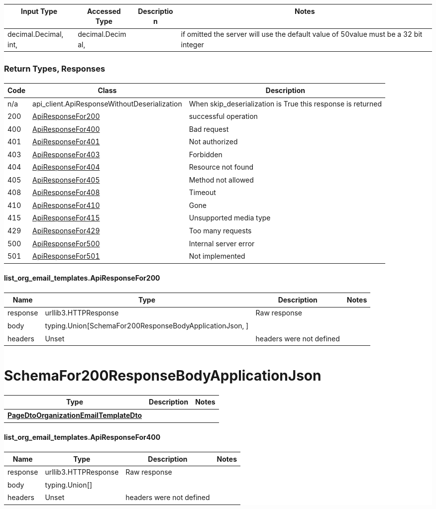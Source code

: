 | Input Type            | Accessed Type    | Description | Notes                                                                                |
| --------------------- | ---------------- | ----------- | ------------------------------------------------------------------------------------ |
| decimal.Decimal, int, | decimal.Decimal, |             | if omitted the server will use the default value of 50value must be a 32 bit integer |

### Return Types, Responses

| Code | Class                                                            | Description                                                 |
| ---- | ---------------------------------------------------------------- | ----------------------------------------------------------- |
| n/a  | api_client.ApiResponseWithoutDeserialization                     | When skip_deserialization is True this response is returned |
| 200  | [ApiResponseFor200](#list_org_email_templates.ApiResponseFor200) | successful operation                                        |
| 400  | [ApiResponseFor400](#list_org_email_templates.ApiResponseFor400) | Bad request                                                 |
| 401  | [ApiResponseFor401](#list_org_email_templates.ApiResponseFor401) | Not authorized                                              |
| 403  | [ApiResponseFor403](#list_org_email_templates.ApiResponseFor403) | Forbidden                                                   |
| 404  | [ApiResponseFor404](#list_org_email_templates.ApiResponseFor404) | Resource not found                                          |
| 405  | [ApiResponseFor405](#list_org_email_templates.ApiResponseFor405) | Method not allowed                                          |
| 408  | [ApiResponseFor408](#list_org_email_templates.ApiResponseFor408) | Timeout                                                     |
| 410  | [ApiResponseFor410](#list_org_email_templates.ApiResponseFor410) | Gone                                                        |
| 415  | [ApiResponseFor415](#list_org_email_templates.ApiResponseFor415) | Unsupported media type                                      |
| 429  | [ApiResponseFor429](#list_org_email_templates.ApiResponseFor429) | Too many requests                                           |
| 500  | [ApiResponseFor500](#list_org_email_templates.ApiResponseFor500) | Internal server error                                       |
| 501  | [ApiResponseFor501](#list_org_email_templates.ApiResponseFor501) | Not implemented                                             |

#### list_org_email_templates.ApiResponseFor200

| Name     | Type                                                    | Description              | Notes |
| -------- | ------------------------------------------------------- | ------------------------ | ----- |
| response | urllib3.HTTPResponse                                    | Raw response             |
| body     | typing.Union[SchemaFor200ResponseBodyApplicationJson, ] |                          |
| headers  | Unset                                                   | headers were not defined |

# SchemaFor200ResponseBodyApplicationJson

| Type                                                                                           | Description | Notes |
| ---------------------------------------------------------------------------------------------- | ----------- | ----- |
| [**PageDtoOrganizationEmailTemplateDto**](../../models/PageDtoOrganizationEmailTemplateDto.md) |             |

#### list_org_email_templates.ApiResponseFor400

| Name     | Type                 | Description              | Notes |
| -------- | -------------------- | ------------------------ | ----- |
| response | urllib3.HTTPResponse | Raw response             |
| body     | typing.Union[]       |                          |
| headers  | Unset                | headers were not defined |
